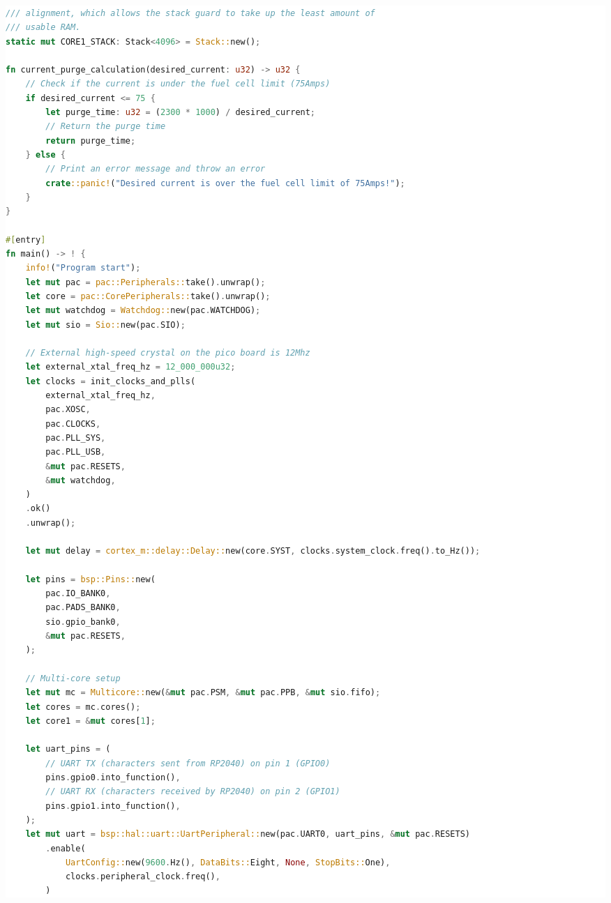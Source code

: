 ```rust
/// alignment, which allows the stack guard to take up the least amount of
/// usable RAM.
static mut CORE1_STACK: Stack<4096> = Stack::new();

fn current_purge_calculation(desired_current: u32) -> u32 {
    // Check if the current is under the fuel cell limit (75Amps)
    if desired_current <= 75 {
        let purge_time: u32 = (2300 * 1000) / desired_current;
        // Return the purge time
        return purge_time;
    } else {
        // Print an error message and throw an error
        crate::panic!("Desired current is over the fuel cell limit of 75Amps!");
    }
}

#[entry]
fn main() -> ! {
    info!("Program start");
    let mut pac = pac::Peripherals::take().unwrap();
    let core = pac::CorePeripherals::take().unwrap();
    let mut watchdog = Watchdog::new(pac.WATCHDOG);
    let mut sio = Sio::new(pac.SIO);

    // External high-speed crystal on the pico board is 12Mhz
    let external_xtal_freq_hz = 12_000_000u32;
    let clocks = init_clocks_and_plls(
        external_xtal_freq_hz,
        pac.XOSC,
        pac.CLOCKS,
        pac.PLL_SYS,
        pac.PLL_USB,
        &mut pac.RESETS,
        &mut watchdog,
    )
    .ok()
    .unwrap();

    let mut delay = cortex_m::delay::Delay::new(core.SYST, clocks.system_clock.freq().to_Hz());

    let pins = bsp::Pins::new(
        pac.IO_BANK0,
        pac.PADS_BANK0,
        sio.gpio_bank0,
        &mut pac.RESETS,
    );

    // Multi-core setup
    let mut mc = Multicore::new(&mut pac.PSM, &mut pac.PPB, &mut sio.fifo);
    let cores = mc.cores();
    let core1 = &mut cores[1];

    let uart_pins = (
        // UART TX (characters sent from RP2040) on pin 1 (GPIO0)
        pins.gpio0.into_function(),
        // UART RX (characters received by RP2040) on pin 2 (GPIO1)
        pins.gpio1.into_function(),
    );
    let mut uart = bsp::hal::uart::UartPeripheral::new(pac.UART0, uart_pins, &mut pac.RESETS)
        .enable(
            UartConfig::new(9600.Hz(), DataBits::Eight, None, StopBits::One),
            clocks.peripheral_clock.freq(),
        )
```